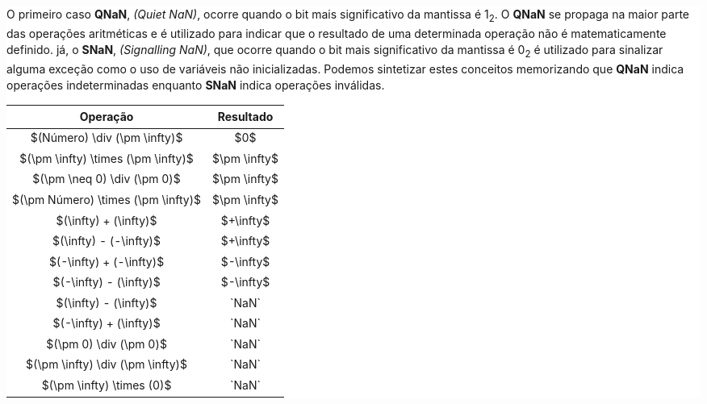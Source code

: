 O primeiro caso **QNaN**, _(Quiet NaN)_, ocorre quando o bit mais significativo da mantissa é $1_2$. O **QNaN** se propaga na maior parte das operações aritméticas e é utilizado para indicar que o resultado de uma determinada operação não é matematicamente definido. já, o **SNaN**, _(Signalling NaN)_, que ocorre quando o bit mais significativo da mantissa é $0_2$ é utilizado para sinalizar alguma exceção como o uso de variáveis não inicializadas. Podemos sintetizar estes conceitos memorizando que **QNaN** indica operações indeterminadas enquanto **SNaN** indica operações inválidas.

  <table class="table table-striped">
        <tr style="text-align: center;">
          <th>Operação</th>
          <th>Resultado</th>
        </tr>
    <tbody>
        <tr style="text-align: center;">
          <td>$(Número) \div (\pm \infty)$ </td>
          <td> $0$ </td>
        </tr>
        <tr style="text-align: center;">
            <td>$(\pm \infty) \times (\pm \infty)$</td>
            <td>$\pm \infty$</td>
        </tr>
        <tr style="text-align: center;">
          <td>$(\pm \neq 0) \div (\pm 0)$</td>
          <td>$\pm \infty$</td>
        </tr>
        <tr style="text-align: center;">
            <td>$(\pm Número) \times (\pm \infty)$</td>
            <td>$\pm \infty$</td>
        </tr>
        <tr style="text-align: center;">
          <td>$(\infty) + (\infty)$</td>
          <td>$+\infty$</td>
        </tr>
        <tr style="text-align: center;">
          <td>$(\infty) - (-\infty)$</td>
          <td>$+\infty$</td>
        </tr>
        <tr style="text-align: center;">
          <td>$(-\infty) + (-\infty)$</td>
          <td>$-\infty$</td>
        </tr>
        <tr style="text-align: center;">
          <td>$(-\infty) - (\infty)$</td>
          <td>$-\infty$</td>
        </tr>
        <tr style="text-align: center;">
          <td>$(\infty) - (\infty)$</td>
          <td>`NaN`</td>
        </tr>
        <tr style="text-align: center;">
          <td>$(-\infty) + (\infty)$</td>
          <td>`NaN`</td>
        </tr>
        <tr style="text-align: center;">
          <td>$(\pm 0) \div (\pm 0)$</td>
          <td>`NaN`</td>
        </tr>
        <tr style="text-align: center;">
           <td>$(\pm \infty) \div (\pm \infty)$</td>
           <td>`NaN`</td>
        </tr>
        <tr style="text-align: center;">
          <td>$(\pm \infty) \times (0)$</td>
          <td>`NaN`</td>
